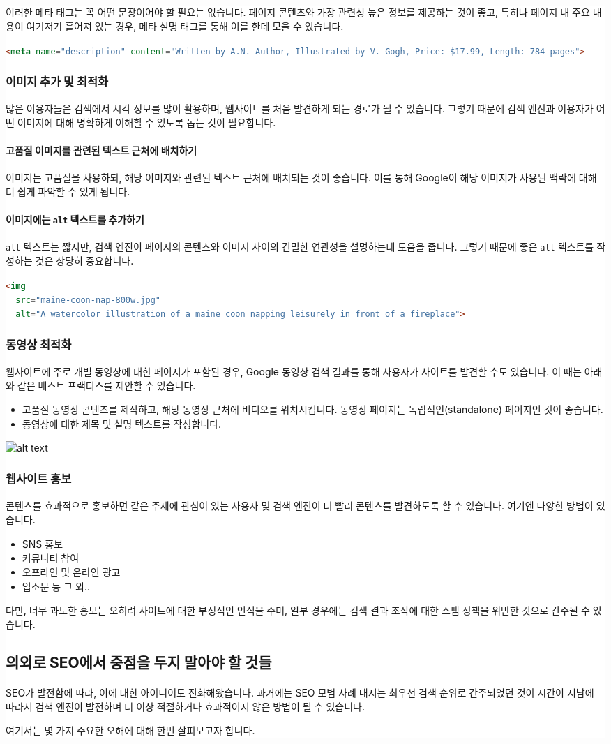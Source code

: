 이러한 메타 태그는 꼭 어떤 문장이어야 할 필요는 없습니다. 페이지 콘텐츠와 가장 관련성 높은 정보를 제공하는 것이 좋고, 특히나 페이지 내 주요 내용이 여기저기 흩어져 있는 경우, 메타 설명 태그를 통해 이를 한데 모을 수 있습니다.

```html
<meta name="description" content="Written by A.N. Author, Illustrated by V. Gogh, Price: $17.99, Length: 784 pages">
```

### 이미지 추가 및 최적화

많은 이용자들은 검색에서 시각 정보를 많이 활용하며, 웹사이트를 처음 발견하게 되는 경로가 될 수 있습니다. 그렇기 때문에 검색 엔진과 이용자가 어떤 이미지에 대해 명확하게 이해할 수 있도록 돕는 것이 필요합니다.

#### 고품질 이미지를 관련된 텍스트 근처에 배치하기

이미지는 고품질을 사용하되, 해당 이미지와 관련된 텍스트 근처에 배치되는 것이 좋습니다. 이를 통해 Google이 해당 이미지가 사용된 맥락에 대해 더 쉽게 파악할 수 있게 됩니다.

#### 이미지에는 `alt` 텍스트를 추가하기

`alt` 텍스트는 짧지만, 검색 엔진이 페이지의 콘텐츠와 이미지 사이의 긴밀한 연관성을 설명하는데 도움을 줍니다. 그렇기 때문에 좋은 `alt` 텍스트를 작성하는 것은 상당히 중요합니다.

```html
<img
  src="maine-coon-nap-800w.jpg"
  alt="A watercolor illustration of a maine coon napping leisurely in front of a fireplace">
```

### 동영상 최적화

웹사이트에 주로 개별 동영상에 대한 페이지가 포함된 경우, Google 동영상 검색 결과를 통해 사용자가 사이트를 발견할 수도 있습니다. 이 때는 아래와 같은 베스트 프랙티스를 제안할 수 있습니다.

- 고품질 동영상 콘텐츠를 제작하고, 해당 동영상 근처에 비디오를 위치시킵니다. 동영상 페이지는 독립적인(standalone) 페이지인 것이 좋습니다.
- 동영상에 대한 제목 및 설명 텍스트를 작성합니다.

![alt text](image-10.png)

### 웹사이트 홍보

콘텐츠를 효과적으로 홍보하면 같은 주제에 관심이 있는 사용자 및 검색 엔진이 더 빨리 콘텐츠를 발견하도록 할 수 있습니다. 여기엔 다양한 방법이 있습니다.

- SNS 홍보
- 커뮤니티 참여
- 오프라인 및 온라인 광고
- 입소문 등 그 외..

다만, 너무 과도한 홍보는 오히려 사이트에 대한 부정적인 인식을 주며, 일부 경우에는 검색 결과 조작에 대한 스팸 정책을 위반한 것으로 간주될 수 있습니다.

## 의외로 SEO에서 중점을 두지 말아야 할 것들

SEO가 발전함에 따라, 이에 대한 아이디어도 진화해왔습니다. 과거에는 SEO 모범 사례 내지는 최우선 검색 순위로 간주되었던 것이 시간이 지남에 따라서 검색 엔진이 발전하며 더 이상 적절하거나 효과적이지 않은 방법이 될 수 있습니다.

여기서는 몇 가지 주요한 오해에 대해 한번 살펴보고자 합니다.
